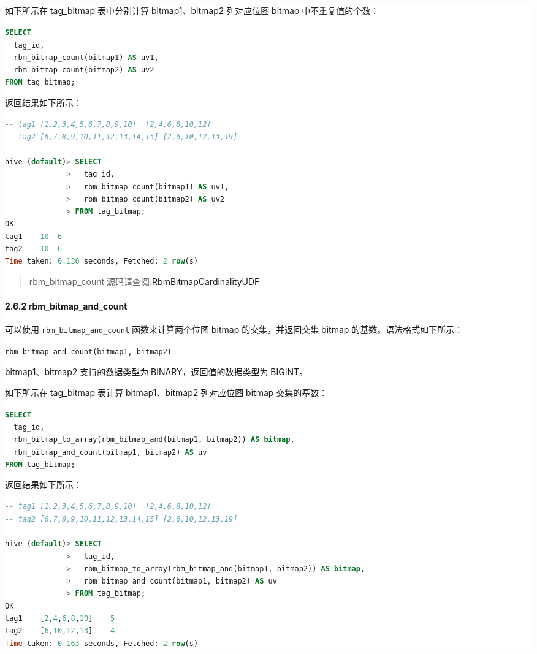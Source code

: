 如下所示在 tag_bitmap 表中分别计算 bitmap1、bitmap2 列对应位图 bitmap 中不重复值的个数：
```sql
SELECT
  tag_id,
  rbm_bitmap_count(bitmap1) AS uv1,
  rbm_bitmap_count(bitmap2) AS uv2
FROM tag_bitmap;
```
返回结果如下所示：
```sql
-- tag1	[1,2,3,4,5,6,7,8,9,10]	[2,4,6,8,10,12]
-- tag2	[6,7,8,9,10,11,12,13,14,15]	[2,6,10,12,13,19]

hive (default)> SELECT
              >   tag_id,
              >   rbm_bitmap_count(bitmap1) AS uv1,
              >   rbm_bitmap_count(bitmap2) AS uv2
              > FROM tag_bitmap;
OK
tag1	10	6
tag2	10	6
Time taken: 0.136 seconds, Fetched: 2 row(s)
```

> rbm_bitmap_count 源码请查阅:[RbmBitmapCardinalityUDF](https://github.com/sjf0115/data-market/blob/main/hive-market/src/main/java/com/data/market/udf/RbmBitmapCardinalityUDF.java)

#### 2.6.2 rbm_bitmap_and_count

可以使用 `rbm_bitmap_and_count` 函数来计算两个位图 bitmap 的交集，并返回交集 bitmap 的基数。语法格式如下所示：
```sql
rbm_bitmap_and_count(bitmap1, bitmap2)
```
bitmap1、bitmap2 支持的数据类型为 BINARY，返回值的数据类型为 BIGINT。

如下所示在 tag_bitmap 表计算 bitmap1、bitmap2 列对应位图 bitmap 交集的基数：
```sql
SELECT
  tag_id,
  rbm_bitmap_to_array(rbm_bitmap_and(bitmap1, bitmap2)) AS bitmap,
  rbm_bitmap_and_count(bitmap1, bitmap2) AS uv
FROM tag_bitmap;
```
返回结果如下所示：
```sql
-- tag1	[1,2,3,4,5,6,7,8,9,10]	[2,4,6,8,10,12]
-- tag2	[6,7,8,9,10,11,12,13,14,15]	[2,6,10,12,13,19]

hive (default)> SELECT
              >   tag_id,
              >   rbm_bitmap_to_array(rbm_bitmap_and(bitmap1, bitmap2)) AS bitmap,
              >   rbm_bitmap_and_count(bitmap1, bitmap2) AS uv
              > FROM tag_bitmap;
OK
tag1	[2,4,6,8,10]	5
tag2	[6,10,12,13]	4
Time taken: 0.163 seconds, Fetched: 2 row(s)
```
